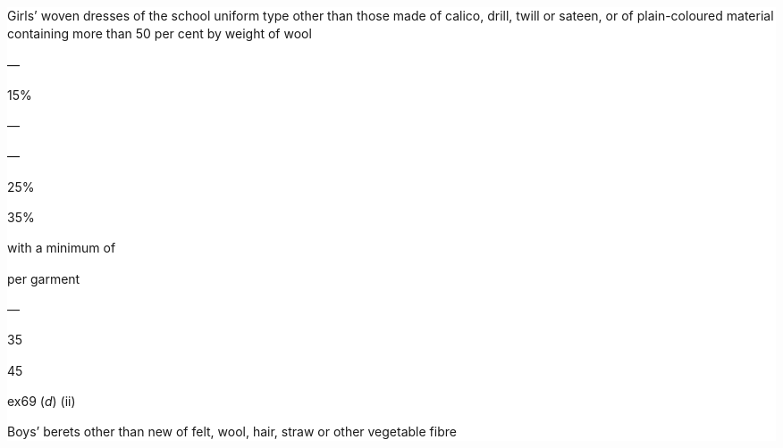 <td><p>Girls&#x2019; woven dresses of the school uniform type other than those made of calico, drill, twill or sateen, or of plain-coloured material containing more than 50 per cent by weight of wool</p></td>

<td><p>&#x2014;</p></td>

<td><p>15%</p></td>

<td><p>&#x2014;</p></td>

<td><p>&#x2014;</p></td>

<td><p>25%</p></td>

<td><p>35%</p></td>

</tr>

<tr>

<td><p></p></td>

<td><p></p></td>

<td><p></p></td>

<td><p></p></td>

<td><p></p></td>

<td><p>with a minimum of</p></td>

<td><p></p></td>

<td><p></p></td>

</tr>

<tr>

<td><p></p></td>

<td><p>per garment</p></td>

<td><p></p></td>

<td><p></p></td>

<td><p></p></td>

<td><p>&#x2014;</p></td>

<td><p>35</p></td>

<td><p>45</p></td>

</tr>

<tr>

<td><p>ex69 (<i>d</i>) (ii)</p></td>

<td><p>Boys&#x2019; berets other than new of felt, wool, hair, straw or other vegetable fibre</p></td>
